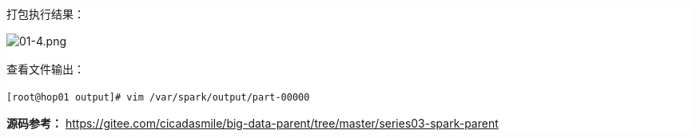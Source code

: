 
打包执行结果：

![](https://images.gitee.com/uploads/images/2022/0213/153032_533326ce_5064118.png "01-4.png")

查看文件输出：

```
[root@hop01 output]# vim /var/spark/output/part-00000
```

**源码参考：** https://gitee.com/cicadasmile/big-data-parent/tree/master/series03-spark-parent